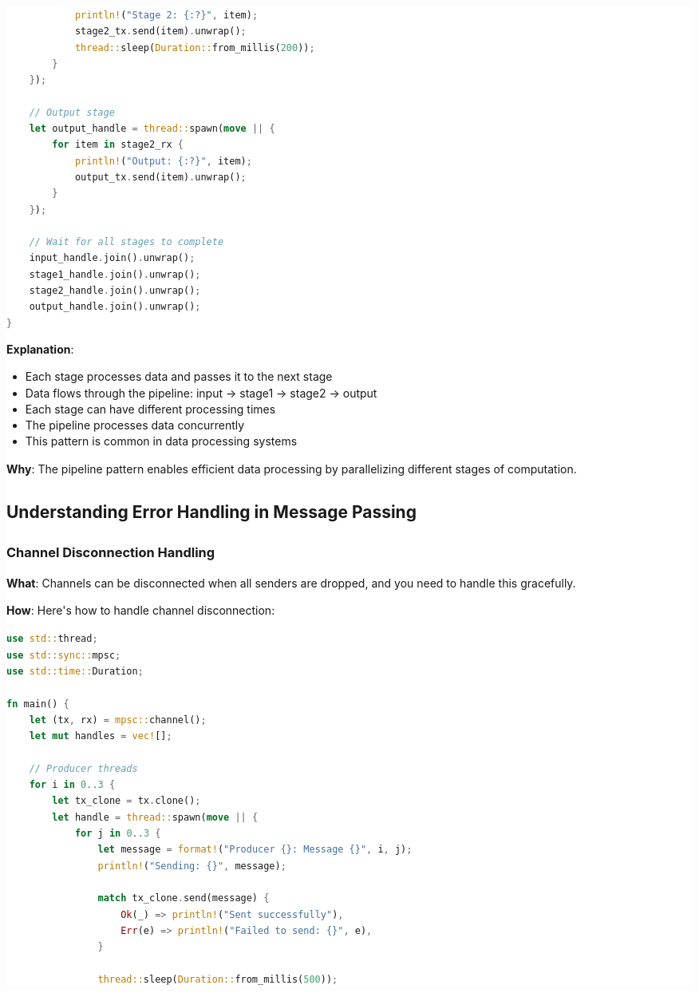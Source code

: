 ```rust
            println!("Stage 2: {:?}", item);
            stage2_tx.send(item).unwrap();
            thread::sleep(Duration::from_millis(200));
        }
    });

    // Output stage
    let output_handle = thread::spawn(move || {
        for item in stage2_rx {
            println!("Output: {:?}", item);
            output_tx.send(item).unwrap();
        }
    });

    // Wait for all stages to complete
    input_handle.join().unwrap();
    stage1_handle.join().unwrap();
    stage2_handle.join().unwrap();
    output_handle.join().unwrap();
}
```

**Explanation**:

- Each stage processes data and passes it to the next stage
- Data flows through the pipeline: input → stage1 → stage2 → output
- Each stage can have different processing times
- The pipeline processes data concurrently
- This pattern is common in data processing systems

**Why**: The pipeline pattern enables efficient data processing by parallelizing different stages of computation.

## Understanding Error Handling in Message Passing

### Channel Disconnection Handling

**What**: Channels can be disconnected when all senders are dropped, and you need to handle this gracefully.

**How**: Here's how to handle channel disconnection:

```rust
use std::thread;
use std::sync::mpsc;
use std::time::Duration;

fn main() {
    let (tx, rx) = mpsc::channel();
    let mut handles = vec![];

    // Producer threads
    for i in 0..3 {
        let tx_clone = tx.clone();
        let handle = thread::spawn(move || {
            for j in 0..3 {
                let message = format!("Producer {}: Message {}", i, j);
                println!("Sending: {}", message);

                match tx_clone.send(message) {
                    Ok(_) => println!("Sent successfully"),
                    Err(e) => println!("Failed to send: {}", e),
                }

                thread::sleep(Duration::from_millis(500));
```